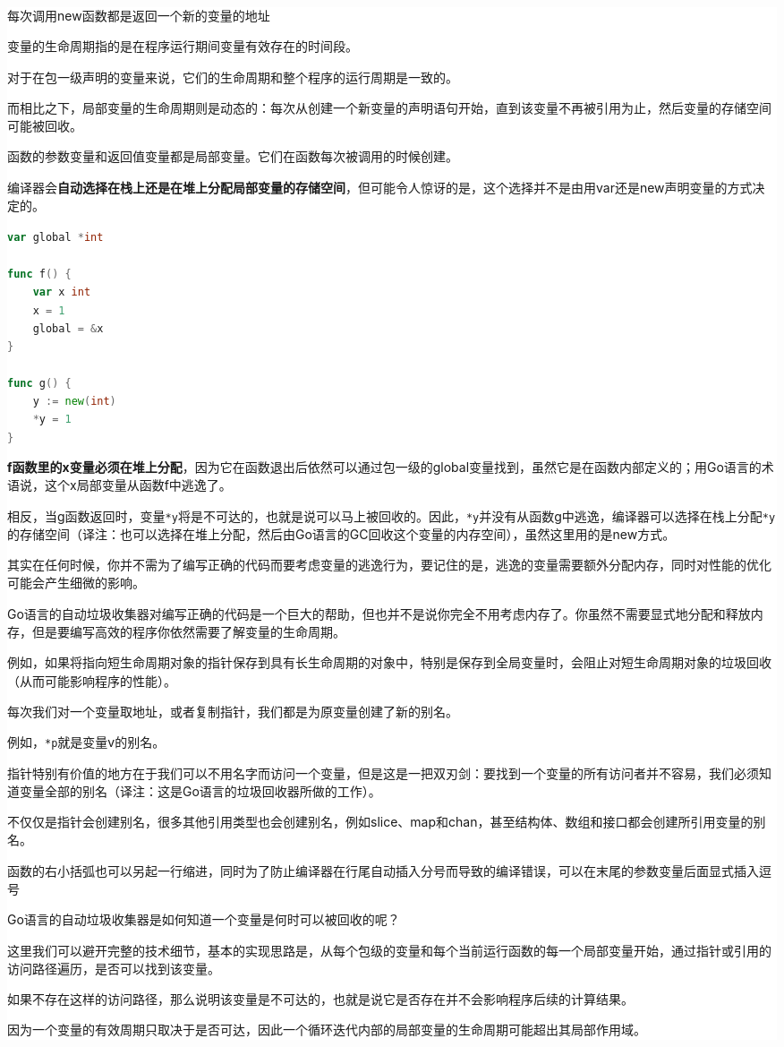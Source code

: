 每次调用new函数都是返回一个新的变量的地址



变量的生命周期指的是在程序运行期间变量有效存在的时间段。

对于在包一级声明的变量来说，它们的生命周期和整个程序的运行周期是一致的。

而相比之下，局部变量的生命周期则是动态的：每次从创建一个新变量的声明语句开始，直到该变量不再被引用为止，然后变量的存储空间可能被回收。

函数的参数变量和返回值变量都是局部变量。它们在函数每次被调用的时候创建。



编译器会**自动选择在栈上还是在堆上分配局部变量的存储空间**，但可能令人惊讶的是，这个选择并不是由用var还是new声明变量的方式决定的。

```Go
var global *int

func f() {
    var x int
    x = 1
    global = &x
}

func g() {
    y := new(int)
    *y = 1
}
```

**f函数里的x变量必须在堆上分配**，因为它在函数退出后依然可以通过包一级的global变量找到，虽然它是在函数内部定义的；用Go语言的术语说，这个x局部变量从函数f中逃逸了。

相反，当g函数返回时，变量`*y`将是不可达的，也就是说可以马上被回收的。因此，`*y`并没有从函数g中逃逸，编译器可以选择在栈上分配`*y`的存储空间（译注：也可以选择在堆上分配，然后由Go语言的GC回收这个变量的内存空间），虽然这里用的是new方式。

其实在任何时候，你并不需为了编写正确的代码而要考虑变量的逃逸行为，要记住的是，逃逸的变量需要额外分配内存，同时对性能的优化可能会产生细微的影响。

Go语言的自动垃圾收集器对编写正确的代码是一个巨大的帮助，但也并不是说你完全不用考虑内存了。你虽然不需要显式地分配和释放内存，但是要编写高效的程序你依然需要了解变量的生命周期。

例如，如果将指向短生命周期对象的指针保存到具有长生命周期的对象中，特别是保存到全局变量时，会阻止对短生命周期对象的垃圾回收（从而可能影响程序的性能）。



每次我们对一个变量取地址，或者复制指针，我们都是为原变量创建了新的别名。

例如，`*p`就是变量v的别名。

指针特别有价值的地方在于我们可以不用名字而访问一个变量，但是这是一把双刃剑：要找到一个变量的所有访问者并不容易，我们必须知道变量全部的别名（译注：这是Go语言的垃圾回收器所做的工作）。

不仅仅是指针会创建别名，很多其他引用类型也会创建别名，例如slice、map和chan，甚至结构体、数组和接口都会创建所引用变量的别名。



函数的右小括弧也可以另起一行缩进，同时为了防止编译器在行尾自动插入分号而导致的编译错误，可以在末尾的参数变量后面显式插入逗号



Go语言的自动垃圾收集器是如何知道一个变量是何时可以被回收的呢？

这里我们可以避开完整的技术细节，基本的实现思路是，从每个包级的变量和每个当前运行函数的每一个局部变量开始，通过指针或引用的访问路径遍历，是否可以找到该变量。

如果不存在这样的访问路径，那么说明该变量是不可达的，也就是说它是否存在并不会影响程序后续的计算结果。

因为一个变量的有效周期只取决于是否可达，因此一个循环迭代内部的局部变量的生命周期可能超出其局部作用域。
